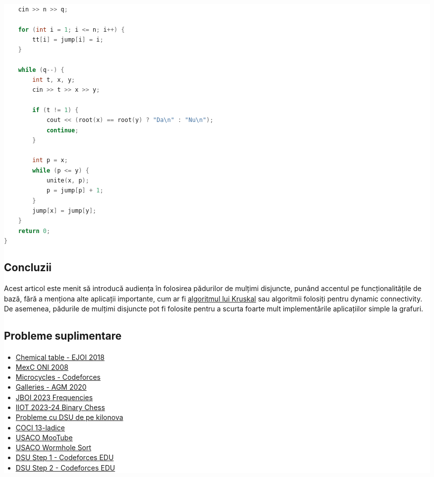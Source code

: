 ```cpp
    cin >> n >> q;

    for (int i = 1; i <= n; i++) {
        tt[i] = jump[i] = i;
    }

    while (q--) {
        int t, x, y;
        cin >> t >> x >> y;

        if (t != 1) {
            cout << (root(x) == root(y) ? "Da\n" : "Nu\n");
            continue;
        }

        int p = x;
        while (p <= y) {
            unite(x, p);
            p = jump[p] + 1;
        }
        jump[x] = jump[y];
    }
    return 0;
}
```

## Concluzii

Acest articol este menit să introducă audiența în folosirea pădurilor de mulțimi
disjuncte, punând accentul pe funcționalitățile de bază, fără a menționa alte
aplicații importante, cum ar fi [algoritmul lui
Kruskal](./apcm.md#algoritmul-lui-kruskal) sau
algoritmii folosiți pentru dynamic connectivity. De asemenea, pădurile de
mulțimi disjuncte pot fi folosite pentru a scurta foarte mult implementările
aplicațiilor simple la grafuri.



## Probleme suplimentare

- [Chemical table - EJOI 2018](https://cses.fi/395/list/)
- [MexC ONI 2008](https://kilonova.ro/problems/1785)
- [Microcycles - Codeforces](https://codeforces.com/contest/1927/problem/F)
- [Galleries - AGM 2020](https://codeforces.com/gym/102565/problem/D)
- [JBOI 2023 Frequencies](https://kilonova.ro/problems/2013/)
- [IIOT 2023-24 Binary Chess](https://kilonova.ro/problems/1936)
- [Probleme cu DSU de pe kilonova](https://kilonova.ro/tags/311)
- [COCI 13-ladice](https://dmoj.ca/problem/coci13c5p6)
- [USACO MooTube](http://www.usaco.org/index.php?page=viewproblem2&cpid=789)
- [USACO Wormhole
  Sort](http://www.usaco.org/index.php?page=viewproblem2&cpid=992)
- [DSU Step 1 - Codeforces
  EDU](https://codeforces.com/edu/course/2/lesson/7/1/practice)
- [DSU Step 2 - Codeforces
  EDU](https://codeforces.com/edu/course/2/lesson/7/2/practice)

